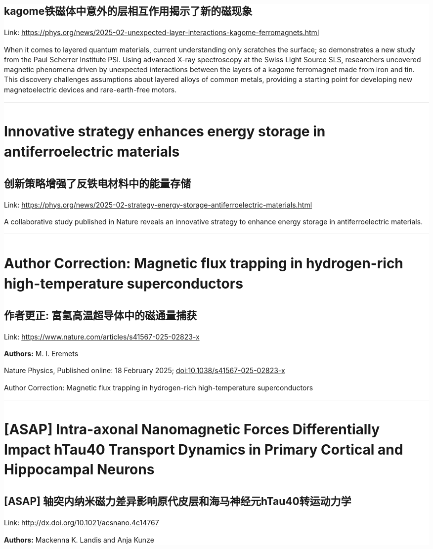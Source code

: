 ## kagome铁磁体中意外的层相互作用揭示了新的磁现象

Link: https://phys.org/news/2025-02-unexpected-layer-interactions-kagome-ferromagnets.html

When it comes to layered quantum materials, current understanding only scratches the surface; so demonstrates a new study from the Paul Scherrer Institute PSI. Using advanced X-ray spectroscopy at the Swiss Light Source SLS, researchers uncovered magnetic phenomena driven by unexpected interactions between the layers of a kagome ferromagnet made from iron and tin. This discovery challenges assumptions about layered alloys of common metals, providing a starting point for developing new magnetoelectric devices and rare-earth-free motors.


---
# Innovative strategy enhances energy storage in antiferroelectric materials

## 创新策略增强了反铁电材料中的能量存储

Link: https://phys.org/news/2025-02-strategy-energy-storage-antiferroelectric-materials.html

A collaborative study published in Nature reveals an innovative strategy to enhance energy storage in antiferroelectric materials.


---
# Author Correction: Magnetic flux trapping in hydrogen-rich high-temperature superconductors

## 作者更正: 富氢高温超导体中的磁通量捕获

Link: https://www.nature.com/articles/s41567-025-02823-x

**Authors:** M. I. Eremets

<p>Nature Physics, Published online: 18 February 2025; <a href="https://www.nature.com/articles/s41567-025-02823-x">doi:10.1038/s41567-025-02823-x</a></p>Author Correction: Magnetic flux trapping in hydrogen-rich high-temperature superconductors


---
# [ASAP] Intra-axonal Nanomagnetic Forces Differentially Impact hTau40 Transport Dynamics in Primary Cortical and Hippocampal Neurons

## [ASAP] 轴突内纳米磁力差异影响原代皮层和海马神经元hTau40转运动力学

Link: http://dx.doi.org/10.1021/acsnano.4c14767

**Authors:** Mackenna K. Landis and Anja Kunze
